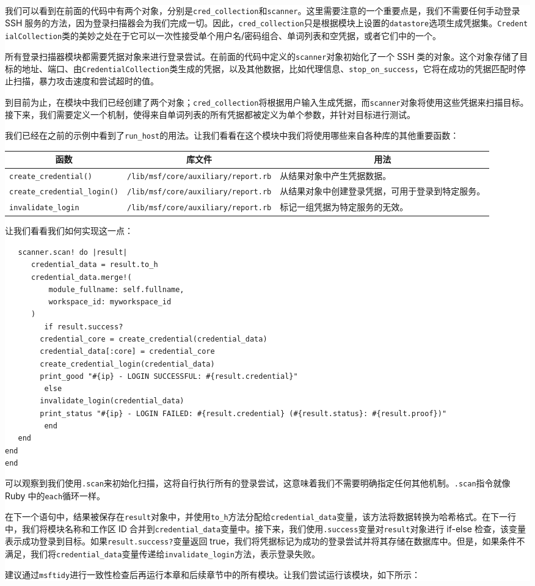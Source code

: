 我们可以看到在前面的代码中有两个对象，分别是`cred_collection`和`scanner`。这里需要注意的一个重要点是，我们不需要任何手动登录 SSH 服务的方法，因为登录扫描器会为我们完成一切。因此，`cred_collection`只是根据模块上设置的`datastore`选项生成凭据集。`CredentialCollection`类的美妙之处在于它可以一次性接受单个用户名/密码组合、单词列表和空凭据，或者它们中的一个。

所有登录扫描器模块都需要凭据对象来进行登录尝试。在前面的代码中定义的`scanner`对象初始化了一个 SSH 类的对象。这个对象存储了目标的地址、端口、由`CredentialCollection`类生成的凭据，以及其他数据，比如代理信息、`stop_on_success`，它将在成功的凭据匹配时停止扫描，暴力攻击速度和尝试超时的值。

到目前为止，在模块中我们已经创建了两个对象；`cred_collection`将根据用户输入生成凭据，而`scanner`对象将使用这些凭据来扫描目标。接下来，我们需要定义一个机制，使得来自单词列表的所有凭据都被定义为单个参数，并针对目标进行测试。

我们已经在之前的示例中看到了`run_host`的用法。让我们看看在这个模块中我们将使用哪些来自各种库的其他重要函数：

| **函数** | **库文件** | **用法** |
| --- | --- | --- |
| `create_credential()` | `/lib/msf/core/auxiliary/report.rb` | 从结果对象中产生凭据数据。 |
| `create_credential_login()` | `/lib/msf/core/auxiliary/report.rb` | 从结果对象中创建登录凭据，可用于登录到特定服务。 |
| `invalidate_login` | `/lib/msf/core/auxiliary/report.rb` | 标记一组凭据为特定服务的无效。 |

让我们看看我们如何实现这一点：

```
   scanner.scan! do |result| 
      credential_data = result.to_h 
      credential_data.merge!( 
          module_fullname: self.fullname, 
          workspace_id: myworkspace_id 
      ) 
         if result.success? 
        credential_core = create_credential(credential_data) 
        credential_data[:core] = credential_core 
        create_credential_login(credential_data) 
        print_good "#{ip} - LOGIN SUCCESSFUL: #{result.credential}" 
         else 
        invalidate_login(credential_data) 
        print_status "#{ip} - LOGIN FAILED: #{result.credential} (#{result.status}: #{result.proof})" 
         end 
   end 
end 
end 
```

可以观察到我们使用`.scan`来初始化扫描，这将自行执行所有的登录尝试，这意味着我们不需要明确指定任何其他机制。`.scan`指令就像 Ruby 中的`each`循环一样。

在下一个语句中，结果被保存在`result`对象中，并使用`to_h`方法分配给`credential_data`变量，该方法将数据转换为哈希格式。在下一行中，我们将模块名称和工作区 ID 合并到`credential_data`变量中。接下来，我们使用`.success`变量对`result`对象进行 if-else 检查，该变量表示成功登录到目标。如果`result.success?`变量返回 true，我们将凭据标记为成功的登录尝试并将其存储在数据库中。但是，如果条件不满足，我们将`credential_data`变量传递给`invalidate_login`方法，表示登录失败。 

建议通过`msftidy`进行一致性检查后再运行本章和后续章节中的所有模块。让我们尝试运行该模块，如下所示：
